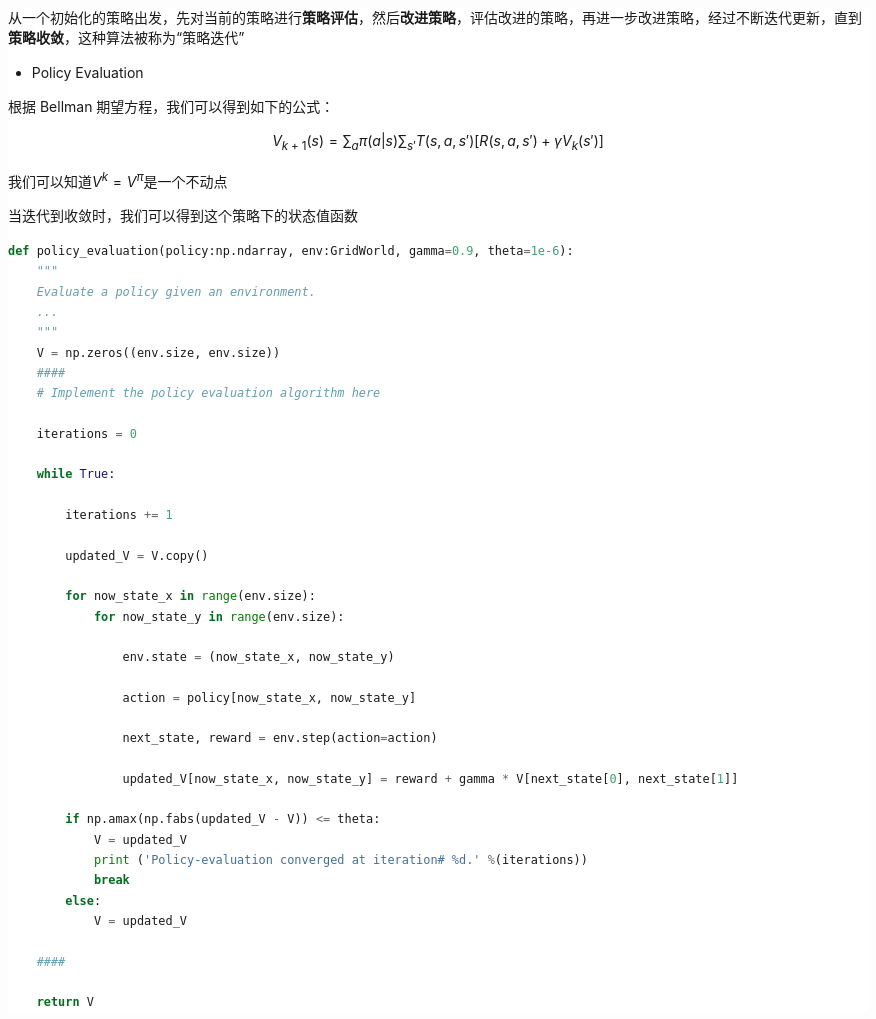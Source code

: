 从一个初始化的策略出发，先对当前的策略进行**策略评估**，然后**改进策略**，评估改进的策略，再进一步改进策略，经过不断迭代更新，直到**策略收敛**，这种算法被称为“策略迭代”

- Policy Evaluation

根据 Bellman 期望方程，我们可以得到如下的公式：

$$
V_{k+1}(s) = \sum_{a} \pi(a|s) \sum_{s'} T(s, a, s') [R(s, a, s') + \gamma V_k(s')]
$$

我们可以知道$V^k =V^\pi$是一个不动点

当迭代到收敛时，我们可以得到这个策略下的状态值函数

```python
def policy_evaluation(policy:np.ndarray, env:GridWorld, gamma=0.9, theta=1e-6):
    """
    Evaluate a policy given an environment.
    ...
    """
    V = np.zeros((env.size, env.size))
    ####
    # Implement the policy evaluation algorithm here

    iterations = 0

    while True:

        iterations += 1

        updated_V = V.copy()

        for now_state_x in range(env.size):
            for now_state_y in range(env.size):

                env.state = (now_state_x, now_state_y)

                action = policy[now_state_x, now_state_y]

                next_state, reward = env.step(action=action)

                updated_V[now_state_x, now_state_y] = reward + gamma * V[next_state[0], next_state[1]]

        if np.amax(np.fabs(updated_V - V)) <= theta:
            V = updated_V
            print ('Policy-evaluation converged at iteration# %d.' %(iterations))
            break
        else:
            V = updated_V

    ####

    return V
```
